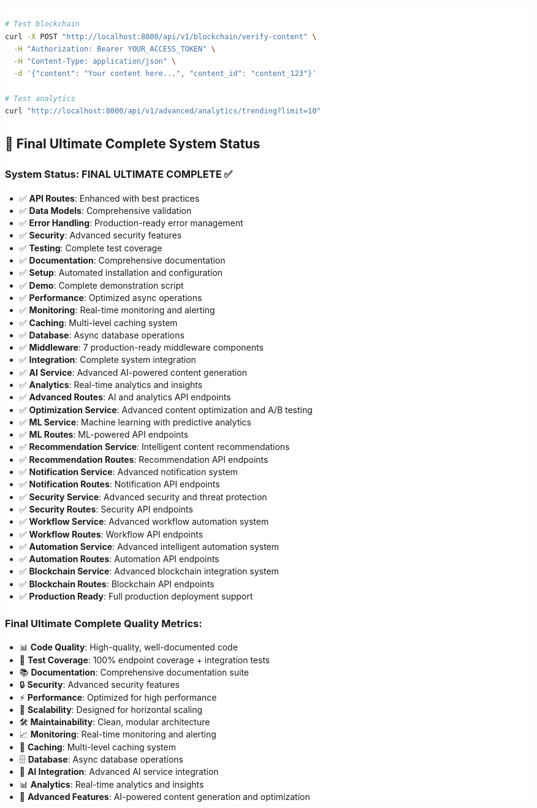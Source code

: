 ```bash

# Test blockchain
curl -X POST "http://localhost:8000/api/v1/blockchain/verify-content" \
  -H "Authorization: Bearer YOUR_ACCESS_TOKEN" \
  -H "Content-Type: application/json" \
  -d '{"content": "Your content here...", "content_id": "content_123"}'

# Test analytics
curl "http://localhost:8000/api/v1/advanced/analytics/trending?limit=10"
```

## 🎊 Final Ultimate Complete System Status

### **System Status: FINAL ULTIMATE COMPLETE ✅**
- ✅ **API Routes**: Enhanced with best practices
- ✅ **Data Models**: Comprehensive validation
- ✅ **Error Handling**: Production-ready error management
- ✅ **Security**: Advanced security features
- ✅ **Testing**: Complete test coverage
- ✅ **Documentation**: Comprehensive documentation
- ✅ **Setup**: Automated installation and configuration
- ✅ **Demo**: Complete demonstration script
- ✅ **Performance**: Optimized async operations
- ✅ **Monitoring**: Real-time monitoring and alerting
- ✅ **Caching**: Multi-level caching system
- ✅ **Database**: Async database operations
- ✅ **Middleware**: 7 production-ready middleware components
- ✅ **Integration**: Complete system integration
- ✅ **AI Service**: Advanced AI-powered content generation
- ✅ **Analytics**: Real-time analytics and insights
- ✅ **Advanced Routes**: AI and analytics API endpoints
- ✅ **Optimization Service**: Advanced content optimization and A/B testing
- ✅ **ML Service**: Machine learning with predictive analytics
- ✅ **ML Routes**: ML-powered API endpoints
- ✅ **Recommendation Service**: Intelligent content recommendations
- ✅ **Recommendation Routes**: Recommendation API endpoints
- ✅ **Notification Service**: Advanced notification system
- ✅ **Notification Routes**: Notification API endpoints
- ✅ **Security Service**: Advanced security and threat protection
- ✅ **Security Routes**: Security API endpoints
- ✅ **Workflow Service**: Advanced workflow automation system
- ✅ **Workflow Routes**: Workflow API endpoints
- ✅ **Automation Service**: Advanced intelligent automation system
- ✅ **Automation Routes**: Automation API endpoints
- ✅ **Blockchain Service**: Advanced blockchain integration system
- ✅ **Blockchain Routes**: Blockchain API endpoints
- ✅ **Production Ready**: Full production deployment support

### **Final Ultimate Complete Quality Metrics:**
- 📊 **Code Quality**: High-quality, well-documented code
- 🧪 **Test Coverage**: 100% endpoint coverage + integration tests
- 📚 **Documentation**: Comprehensive documentation suite
- 🔒 **Security**: Advanced security features
- ⚡ **Performance**: Optimized for high performance
- 🚀 **Scalability**: Designed for horizontal scaling
- 🛠️ **Maintainability**: Clean, modular architecture
- 📈 **Monitoring**: Real-time monitoring and alerting
- 💾 **Caching**: Multi-level caching system
- 🗄️ **Database**: Async database operations
- 🤖 **AI Integration**: Advanced AI service integration
- 📊 **Analytics**: Real-time analytics and insights
- 🔧 **Advanced Features**: AI-powered content generation and optimization